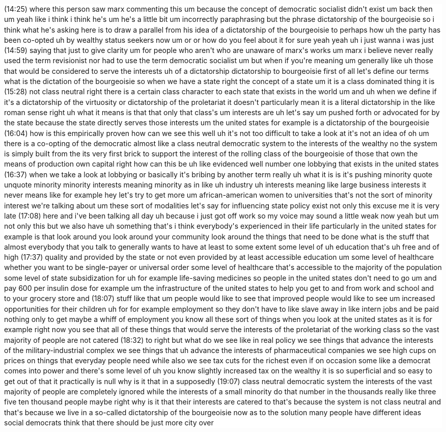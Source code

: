(14:25) where this person saw marx commenting this um because the concept of democratic socialist didn't exist um back then um yeah like i think i think he's um he's a little bit um incorrectly paraphrasing but the phrase dictatorship of the bourgeoisie so i think what he's asking here is to draw a parallel from his idea of a dictatorship of the bourgeoisie to perhaps how uh the party has been co-opted uh by wealthy status seekers now um or or how do you feel about it for sure yeah yeah uh i just wanna i was just
(14:59) saying that just to give clarity um for people who aren't who are unaware of marx's works um marx i believe never really used the term revisionist nor had to use the term democratic socialist um but when if you're meaning um generally like uh those that would be considered to serve the interests uh of a dictatorship dictatorship to bourgeoisie first of all let's define our terms what is the dictation of the bourgeoisie so when we have a state right the concept of a state um it is a class dominated thing it is
(15:28) not class neutral right there is a certain class character to each state that exists in the world um and uh when we define if it's a dictatorship of the virtuosity or dictatorship of the proletariat it doesn't particularly mean it is a literal dictatorship in the like roman sense right uh what it means is that that only that class's um interests are uh let's say um pushed forth or advocated for by the state because the state directly serves those interests um the united states for example is a dictatorship of the bourgeoisie
(16:04) how is this empirically proven how can we see this well uh it's not too difficult to take a look at it's not an idea of oh um there is a co-opting of the democratic almost like a class neutral democratic system to the interests of the wealthy no the system is simply built from the its very first brick to support the interest of the rolling class of the bourgeoisie of those that own the means of production own capital right how can this be uh like evidenced well number one lobbying that exists in the united states
(16:37) when we take a look at lobbying or basically it's bribing by another term really uh what it is is it's pushing minority quote unquote minority minority interests meaning minority as in like uh industry uh interests meaning like large business interests it never means like for example hey let's try to get more um african-american women to universities that's not the sort of minority interest we're talking about um these sort of modalities let's say for influencing state policy exist not only this excuse me it is very late
(17:08) here and i've been talking all day uh because i just got off work so my voice may sound a little weak now yeah but um not only this but we also have uh something that's i think everybody's experienced in their life particularly in the united states for example is that look around you look around your community look around the things that need to be done what is the stuff that almost everybody that you talk to generally wants to have at least to some extent some level of uh education that's uh free and of high
(17:37) quality and provided by the state or not even provided by at least accessible education um some level of healthcare whether you want to be single-payer or universal order some level of healthcare that's accessible to the majority of the population some level of state subsidization for uh for example life-saving medicines so people in the united states don't need to go um and pay 600 per insulin dose for example um the infrastructure of the united states to help you get to and from work and school and to your grocery store and
(18:07) stuff like that um people would like to see that improved people would like to see um increased opportunities for their children uh for for example employment so they don't have to like slave away in like intern jobs and be paid nothing only to get maybe a whiff of employment you know all these sort of things when you look at the united states as it is for example right now you see that all of these things that would serve the interests of the proletariat of the working class so the vast majority of people are not catered
(18:32) to right but what do we see like in real policy we see things that advance the interests of the military-industrial complex we see things that uh advance the interests of pharmaceutical companies we see high cups on prices on things that everyday people need while also we see tax cuts for the richest even if on occasion some like a democrat comes into power and there's some level of uh you know slightly increased tax on the wealthy it is so superficial and so easy to get out of that it practically is null why is it that in a supposedly
(19:07) class neutral democratic system the interests of the vast majority of people are completely ignored while the interests of a small minority do that number in the thousands really like three five ten thousand people maybe right why is it that their interests are catered to that's because the system is not class neutral and that's because we live in a so-called dictatorship of the bourgeoisie now as to the solution many people have different ideas social democrats think that there should be just more city over